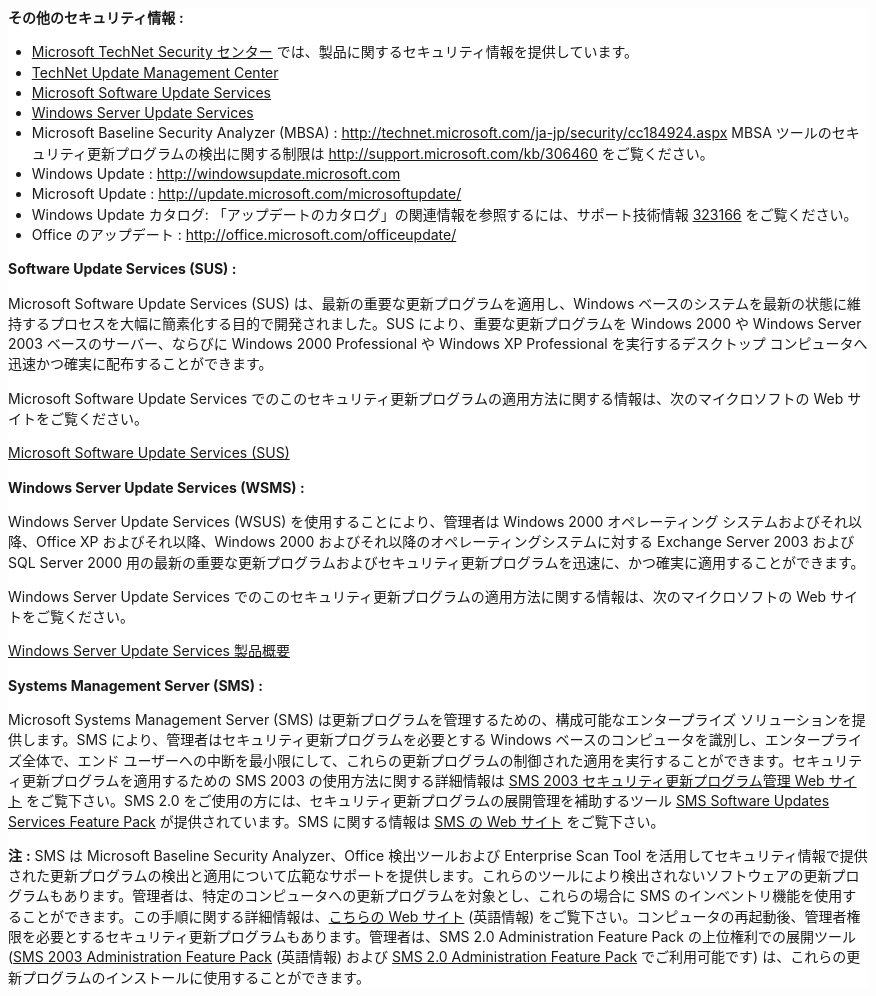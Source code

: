 **その他のセキュリティ情報** **:**

-   [Microsoft TechNet Security センター](http://technet.microsoft.com/ja-jp/security/default.aspx) では、製品に関するセキュリティ情報を提供しています。
-   [TechNet Update Management Center](http://www.microsoft.com/japan/technet/itsolutions/management/default.mspx)
-   [Microsoft Software Update Services](http://www.microsoft.com/japan/windowsserversystem/sus/default.mspx)
-   [Windows Server Update Services](http://www.microsoft.com/japan/windowsserversystem/updateservices/evaluation/overview.mspx)
-   Microsoft Baseline Security Analyzer (MBSA) : <http://technet.microsoft.com/ja-jp/security/cc184924.aspx> MBSA ツールのセキュリティ更新プログラムの検出に関する制限は <http://support.microsoft.com/kb/306460> をご覧ください。
-   Windows Update : <http://windowsupdate.microsoft.com>
-   Microsoft Update : <http://update.microsoft.com/microsoftupdate/>
-   Windows Update カタログ: 「アップデートのカタログ」の関連情報を参照するには、サポート技術情報 [323166](http://support.microsoft.com/kb/323166) をご覧ください。
-   Office のアップデート : <http://office.microsoft.com/officeupdate/>

**Software Update Services (SUS) :**

Microsoft Software Update Services (SUS) は、最新の重要な更新プログラムを適用し、Windows ベースのシステムを最新の状態に維持するプロセスを大幅に簡素化する目的で開発されました。SUS により、重要な更新プログラムを Windows 2000 や Windows Server 2003 ベースのサーバー、ならびに Windows 2000 Professional や Windows XP Professional を実行するデスクトップ コンピュータへ迅速かつ確実に配布することができます。

Microsoft Software Update Services でのこのセキュリティ更新プログラムの適用方法に関する情報は、次のマイクロソフトの Web サイトをご覧ください。

[Microsoft Software Update Services (SUS)](http://www.microsoft.com/japan/windowsserversystem/updateservices/evaluation/previous/default.mspx)

**Windows Server Update Services (WSMS) :**

Windows Server Update Services (WSUS) を使用することにより、管理者は Windows 2000 オペレーティング システムおよびそれ以降、Office XP およびそれ以降、Windows 2000 およびそれ以降のオペレーティングシステムに対する Exchange Server 2003 および SQL Server 2000 用の最新の重要な更新プログラムおよびセキュリティ更新プログラムを迅速に、かつ確実に適用することができます。

Windows Server Update Services でのこのセキュリティ更新プログラムの適用方法に関する情報は、次のマイクロソフトの Web サイトをご覧ください。

[Windows Server Update Services 製品概要](http://www.microsoft.com/japan/windowsserversystem/updateservices/evaluation/overview.mspx)

**Systems Management Server (SMS) :**

Microsoft Systems Management Server (SMS) は更新プログラムを管理するための、構成可能なエンタープライズ ソリューションを提供します。SMS により、管理者はセキュリティ更新プログラムを必要とする Windows ベースのコンピュータを識別し、エンタープライズ全体で、エンド ユーザーへの中断を最小限にして、これらの更新プログラムの制御された適用を実行することができます。セキュリティ更新プログラムを適用するための SMS 2003 の使用方法に関する詳細情報は [SMS 2003 セキュリティ更新プログラム管理 Web サイト](http://www.microsoft.com/japan/smserver/evaluation/tips.mspx) をご覧下さい。SMS 2.0 をご使用の方には、セキュリティ更新プログラムの展開管理を補助するツール [SMS Software Updates Services Feature Pack](http://www.microsoft.com/japan/smserver/downloads/20/featurepacks/suspack/) が提供されています。SMS に関する情報は [SMS の Web サイト](http://www.microsoft.com/japan/smserver/default.mspx) をご覧下さい。

**注** **:** SMS は Microsoft Baseline Security Analyzer、Office 検出ツールおよび Enterprise Scan Tool を活用してセキュリティ情報で提供された更新プログラムの検出と適用について広範なサポートを提供します。これらのツールにより検出されないソフトウェアの更新プログラムもあります。管理者は、特定のコンピュータへの更新プログラムを対象とし、これらの場合に SMS のインベントリ機能を使用することができます。この手順に関する詳細情報は、[こちらの Web サイト](http://www.microsoft.com/technet/prodtechnol/sms/sms2003/patchupdate.mspx) (英語情報) をご覧下さい。コンピュータの再起動後、管理者権限を必要とするセキュリティ更新プログラムもあります。管理者は、SMS 2.0 Administration Feature Pack の上位権利での展開ツール ([SMS 2003 Administration Feature Pack](http://www.microsoft.com/smserver/downloads/2003/adminpack.asp) (英語情報) および [SMS 2.0 Administration Feature Pack](http://www.microsoft.com/japan/smserver/downloads/20/featurepacks/adminpack/) でご利用可能です) は、これらの更新プログラムのインストールに使用することができます。
